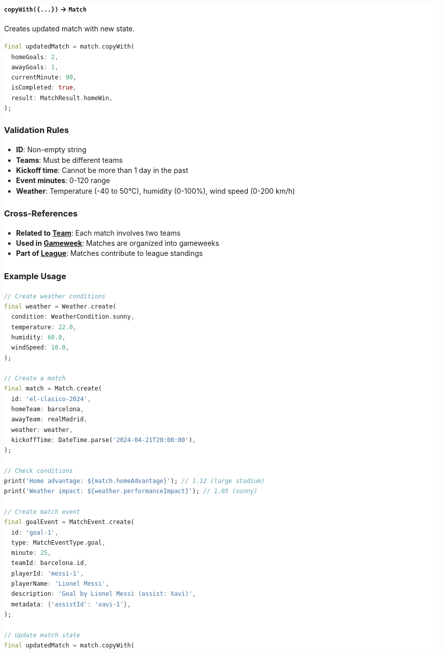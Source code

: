 #### `copyWith({...})` → `Match`
Creates updated match with new state.
```dart
final updatedMatch = match.copyWith(
  homeGoals: 2,
  awayGoals: 1,
  currentMinute: 90,
  isCompleted: true,
  result: MatchResult.homeWin,
);
```

### Validation Rules

- **ID**: Non-empty string
- **Teams**: Must be different teams
- **Kickoff time**: Cannot be more than 1 day in the past
- **Event minutes**: 0-120 range
- **Weather**: Temperature (-40 to 50°C), humidity (0-100%), wind speed (0-200 km/h)

### Cross-References

- **Related to [Team](#-team)**: Each match involves two teams
- **Used in [Gameweek](#-gameweek)**: Matches are organized into gameweeks
- **Part of [League](#-league)**: Matches contribute to league standings

### Example Usage

```dart
// Create weather conditions
final weather = Weather.create(
  condition: WeatherCondition.sunny,
  temperature: 22.0,
  humidity: 60.0,
  windSpeed: 10.0,
);

// Create a match
final match = Match.create(
  id: 'el-clasico-2024',
  homeTeam: barcelona,
  awayTeam: realMadrid,
  weather: weather,
  kickoffTime: DateTime.parse('2024-04-21T20:00:00'),
);

// Check conditions
print('Home advantage: ${match.homeAdvantage}'); // 1.12 (large stadium)
print('Weather impact: ${weather.performanceImpact}'); // 1.05 (sunny)

// Create match event
final goalEvent = MatchEvent.create(
  id: 'goal-1',
  type: MatchEventType.goal,
  minute: 25,
  teamId: barcelona.id,
  playerId: 'messi-1',
  playerName: 'Lionel Messi',
  description: 'Goal by Lionel Messi (assist: Xavi)',
  metadata: {'assistId': 'xavi-1'},
);

// Update match state
final updatedMatch = match.copyWith(
```